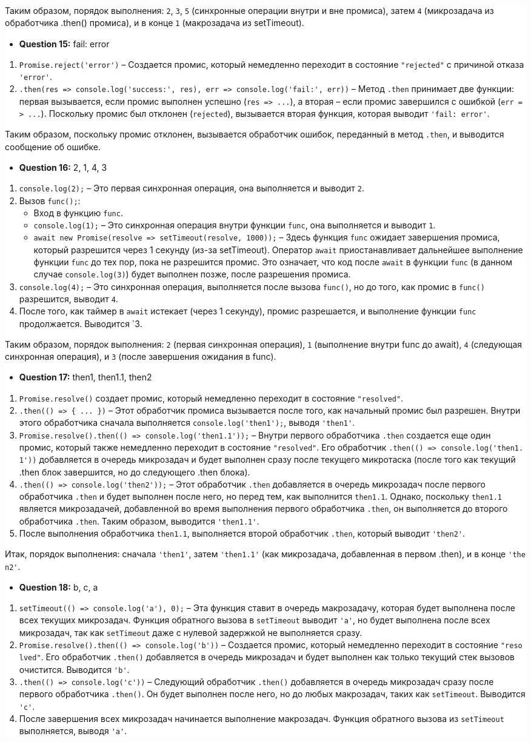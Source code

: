 Таким образом, порядок выполнения: `2`, `3`, `5` (синхронные операции внутри и вне промиса), затем `4` (микрозадача из обработчика .then() промиса), и в конце `1` (макрозадача из setTimeout).

- **Question 15:** fail: error
1) `Promise.reject('error')` – Создается промис, который немедленно переходит в состояние `"rejected"` с причиной отказа 
  `'error'`. 
2) `.then(res => console.log('success:', res), err => console.log('fail:', err))` – Метод `.then` принимает две функции: первая вызывается, если промис выполнен успешно (`res => ...`), а вторая – если промис завершился с ошибкой (`err => ...`). Поскольку промис был отклонен (`rejected`), вызывается вторая функция, которая выводит `'fail: error'`.

Таким образом, поскольку промис отклонен, вызывается обработчик ошибок, переданный в метод `.then`, и выводится сообщение об ошибке.

- **Question 16:** 2, 1, 4, 3
1) `console.log(2);` – Это первая синхронная операция, она выполняется и выводит `2`. 
2) Вызов `func();`:
   - Вход в функцию `func`. 
   - `console.log(1);` – Это синхронная операция внутри функции `func`, она выполняется и выводит `1`. 
   - `await new Promise(resolve => setTimeout(resolve, 1000));` – Здесь функция `func` ожидает завершения промиса, который разрешится через 1 секунду (из-за setTimeout). Оператор `await` приостанавливает дальнейшее выполнение функции `func` до тех пор, пока не разрешится промис. Это означает, что код после `await` в функции `func` (в данном случае `console.log(3)`) будет выполнен позже, после разрешения промиса. 
3) `console.log(4);` – Это синхронная операция, выполняется после вызова `func()`, но до того, как промис в `func()` 
     разрешится, выводит `4`. 
4) После того, как таймер в `await` истекает (через 1 секунду), промис разрешается, и выполнение функции `func` продолжается. Выводится `3.

Таким образом, порядок выполнения: `2` (первая синхронная операция), `1` (выполнение внутри func до await), `4` (следующая синхронная операция), и `3` (после завершения ожидания в func).

- **Question 17:** then1, then1.1, then2
1) `Promise.resolve()` создает промис, который немедленно переходит в состояние `"resolved"`. 
2) `.then(() => { ... })` – Этот обработчик промиса вызывается после того, как начальный промис был разрешен. Внутри этого обработчика сначала выполняется `console.log('then1');`, выводя `'then1'`. 
3) `Promise.resolve().then(() => console.log('then1.1'));` – Внутри первого обработчика `.then` создается еще один 
   промис, который также немедленно переходит в состояние `"resolved"`. Его обработчик `.then(() => console.log('then1.1'))` добавляется в очередь микрозадач и будет выполнен сразу после текущего микротаска (после того как текущий .then блок завершится, но до следующего .then блока). 
4) `.then(() => console.log('then2'));` – Этот обработчик `.then` добавляется в очередь микрозадач после первого обработчика `.then` и будет выполнен после него, но перед тем, как выполнится `then1.1`. Однако, поскольку `then1.1` является микрозадачей, добавленной во время выполнения первого обработчика `.then`, он выполняется до второго обработчика `.then`. Таким образом, выводится `'then1.1'`. 
5) После выполнения обработчика `then1.1`, выполняется второй обработчик `.then`, который выводит `'then2'`.

Итак, порядок выполнения: сначала `'then1'`, затем `'then1.1'` (как микрозадача, добавленная в первом .then), и в конце `'then2'`.

- **Question 18:** b, c, a
1) `setTimeout(() => console.log('a'), 0);` – Эта функция ставит в очередь макрозадачу, которая будет выполнена после 
  всех текущих микрозадач. Функция обратного вызова в `setTimeout` выводит `'a'`, но будет выполнена после всех микрозадач, так как `setTimeout` даже с нулевой задержкой не выполняется сразу. 
2) `Promise.resolve().then(() => console.log('b'))` – Создается промис, который немедленно переходит в состояние `"resolved"`. Его обработчик `.then()` добавляется в очередь микрозадач и будет выполнен как только текущий стек вызовов очистится. Выводится `'b'`. 
3) `.then(() => console.log('c'))` – Следующий обработчик `.then()` добавляется в очередь микрозадач сразу после первого обработчика `.then()`. Он будет выполнен после него, но до любых макрозадач, таких как `setTimeout`. Выводится `'c'`. 
4) После завершения всех микрозадач начинается выполнение макрозадач. Функция обратного вызова из `setTimeout` выполняется, выводя `'a'`.
